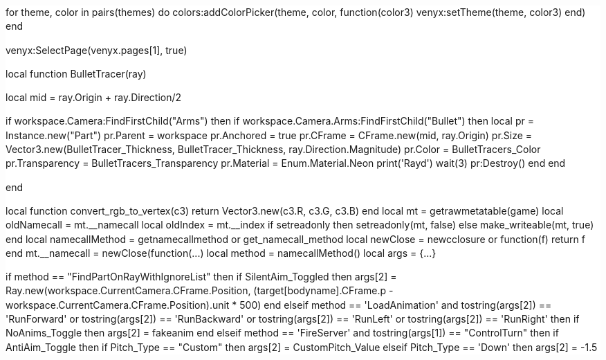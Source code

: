 for theme, color in pairs(themes) do
   colors:addColorPicker(theme, color, function(color3)
       venyx:setTheme(theme, color3)
   end)
end

venyx:SelectPage(venyx.pages[1], true)

local function BulletTracer(ray)

   local mid = ray.Origin + ray.Direction/2

   if workspace.Camera:FindFirstChild("Arms") then
       if workspace.Camera.Arms:FindFirstChild("Bullet") then
           local pr = Instance.new("Part")
           pr.Parent = workspace
           pr.Anchored = true
           pr.CFrame = CFrame.new(mid, ray.Origin)
           pr.Size = Vector3.new(BulletTracer_Thickness, BulletTracer_Thickness, ray.Direction.Magnitude)
           pr.Color = BulletTracers_Color
           pr.Transparency = BulletTracers_Transparency
           pr.Material = Enum.Material.Neon
           print('Rayd')
           wait(3)
           pr:Destroy()
       end
   end

end


local function convert_rgb_to_vertex(c3)
   return Vector3.new(c3.R, c3.G, c3.B)
end
local mt = getrawmetatable(game)
local oldNamecall = mt.__namecall
local oldIndex = mt.__index
if setreadonly then
   setreadonly(mt, false)
else
   make_writeable(mt, true)
end
local namecallMethod = getnamecallmethod or get_namecall_method
local newClose = newcclosure or function(f)
   return f
end
mt.__namecall = newClose(function(...)
   local method = namecallMethod()
   local args = {...}

   if method == "FindPartOnRayWithIgnoreList" then
       if SilentAim_Toggled then
           args[2] = Ray.new(workspace.CurrentCamera.CFrame.Position, (target[bodyname].CFrame.p - workspace.CurrentCamera.CFrame.Position).unit * 500)
       end
   elseif method == 'LoadAnimation' and tostring(args[2]) == 'RunForward' or tostring(args[2]) == 'RunBackward' or
       tostring(args[2]) == 'RunLeft' or tostring(args[2]) == 'RunRight' then
       if NoAnims_Toggle then
           args[2] = fakeanim
       end
   elseif method == 'FireServer' and tostring(args[1]) == "ControlTurn" then
       if AntiAim_Toggle then
           if Pitch_Type == "Custom" then
               args[2] = CustomPitch_Value
           elseif Pitch_Type == 'Down' then
               args[2] = -1.5